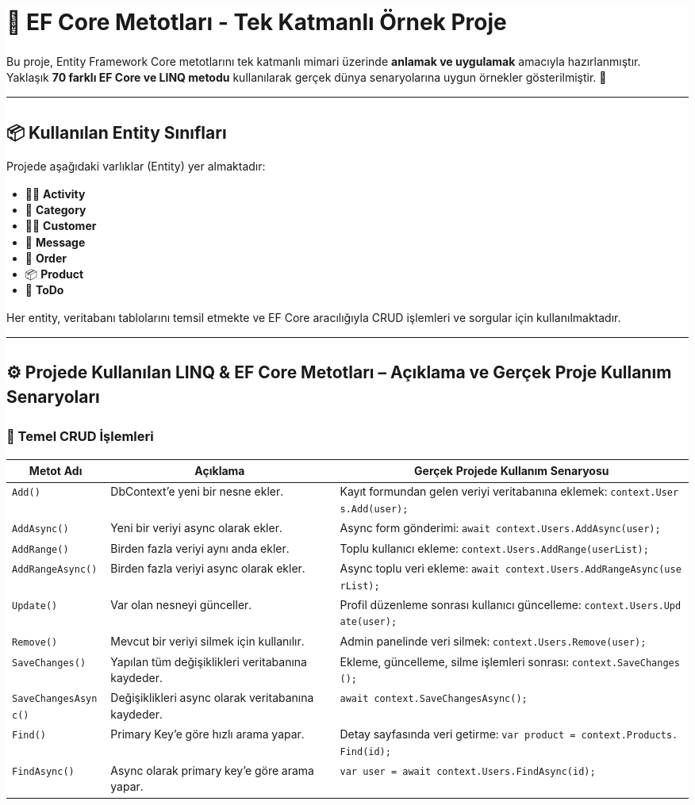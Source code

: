 # 🚀 EF Core Metotları - Tek Katmanlı Örnek Proje

Bu proje, Entity Framework Core metotlarını tek katmanlı mimari üzerinde **anlamak ve uygulamak** amacıyla hazırlanmıştır.  
Yaklaşık **70 farklı EF Core ve LINQ metodu** kullanılarak gerçek dünya senaryolarına uygun örnekler gösterilmiştir. 🎯

---

## 📦 Kullanılan Entity Sınıfları

Projede aşağıdaki varlıklar (Entity) yer almaktadır:

- 🏃‍♂️ **Activity**  
- 📂 **Category**  
- 🙋‍♂️ **Customer**  
- 💬 **Message**  
- 🛒 **Order**  
- 📦 **Product**  
- 📝 **ToDo**

Her entity, veritabanı tablolarını temsil etmekte ve EF Core aracılığıyla CRUD işlemleri ve sorgular için kullanılmaktadır.

---

## ⚙️ Projede Kullanılan LINQ & EF Core Metotları – Açıklama ve Gerçek Proje Kullanım Senaryoları

### 🔹 Temel CRUD İşlemleri

| Metot Adı            | Açıklama                                           | Gerçek Projede Kullanım Senaryosu                                             |
| -------------------- | -------------------------------------------------- | ----------------------------------------------------------------------------- |
| `Add()`              | DbContext’e yeni bir nesne ekler.                  | Kayıt formundan gelen veriyi veritabanına eklemek: `context.Users.Add(user);` |
| `AddAsync()`         | Yeni bir veriyi async olarak ekler.                | Async form gönderimi: `await context.Users.AddAsync(user);`                   |
| `AddRange()`         | Birden fazla veriyi aynı anda ekler.               | Toplu kullanıcı ekleme: `context.Users.AddRange(userList);`                   |
| `AddRangeAsync()`    | Birden fazla veriyi async olarak ekler.            | Async toplu veri ekleme: `await context.Users.AddRangeAsync(userList);`       |
| `Update()`           | Var olan nesneyi günceller.                        | Profil düzenleme sonrası kullanıcı güncelleme: `context.Users.Update(user);`  |
| `Remove()`           | Mevcut bir veriyi silmek için kullanılır.          | Admin panelinde veri silmek: `context.Users.Remove(user);`                    |
| `SaveChanges()`      | Yapılan tüm değişiklikleri veritabanına kaydeder.  | Ekleme, güncelleme, silme işlemleri sonrası: `context.SaveChanges();`         |
| `SaveChangesAsync()` | Değişiklikleri async olarak veritabanına kaydeder. | `await context.SaveChangesAsync();`                                           |
| `Find()`             | Primary Key’e göre hızlı arama yapar.              | Detay sayfasında veri getirme: `var product = context.Products.Find(id);`     |
| `FindAsync()`        | Async olarak primary key’e göre arama yapar.       | `var user = await context.Users.FindAsync(id);`                               |

